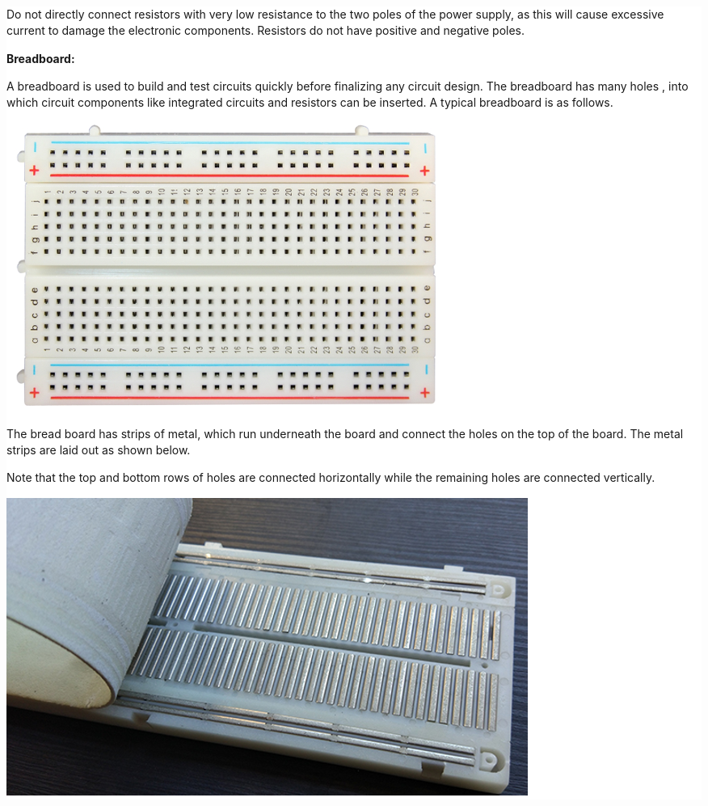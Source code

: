 Do not directly connect resistors with very low resistance to the two poles of the power supply, as this will cause excessive current to damage the electronic components. Resistors do not have positive and negative poles.

**Breadboard:**

A breadboard is used to build and test circuits quickly before finalizing any circuit design. The breadboard has many holes , into which circuit components like integrated circuits and resistors can be inserted. A typical breadboard is as follows.

![](media/612c1381811b2d780d5f6ed6a7ec3701.png)

The bread board has strips of metal, which run underneath the board and connect the holes on the top of the board. The metal strips are laid out as shown below. 

Note that the top and bottom rows of holes are connected horizontally while the remaining holes are connected vertically.

![](media/b45e70b961537035c85878b73d371725.png)
